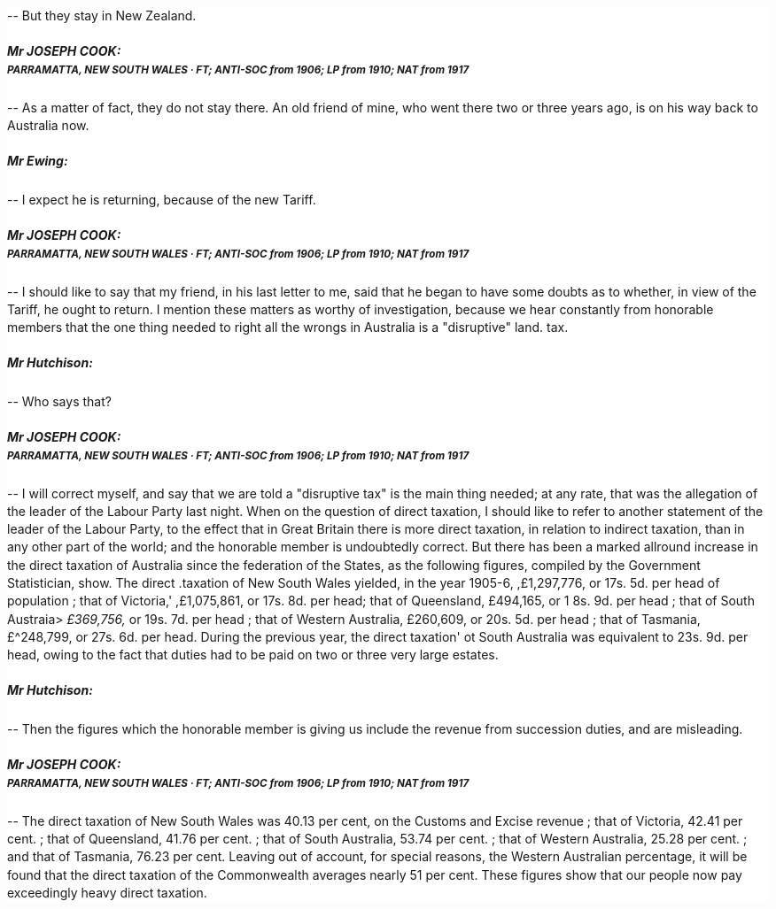 --  But they stay in New Zealand. 

##### Mr JOSEPH COOK:<br><small class="text-muted">PARRAMATTA, NEW SOUTH WALES &middot; FT; ANTI-SOC from 1906; LP from 1910; NAT from 1917</small>

-- As a matter of fact, they do not stay there. An old friend of mine, who went there two or three years ago, is on his way back to Australia now. 

##### Mr Ewing:

--  I expect he is returning, because of the new Tariff. 

##### Mr JOSEPH COOK:<br><small class="text-muted">PARRAMATTA, NEW SOUTH WALES &middot; FT; ANTI-SOC from 1906; LP from 1910; NAT from 1917</small>

-- I should like to  say  that my friend, in his last letter to me, said that he began to have some doubts as to whether, in view of the Tariff, he ought to return. I mention these matters as worthy of investigation, because we hear constantly from honorable members that the one thing needed to right all the wrongs in Australia is a "disruptive" land. tax. 

##### Mr Hutchison:

--  Who says that? 

##### Mr JOSEPH COOK:<br><small class="text-muted">PARRAMATTA, NEW SOUTH WALES &middot; FT; ANTI-SOC from 1906; LP from 1910; NAT from 1917</small>

-- I will correct myself, and say that we are told a "disruptive tax" is the main thing needed; at any rate, that was the allegation of the leader of the Labour Party last night. When on the question of direct taxation, I should like to refer to another statement of the leader of the Labour Party, to the effect that in Great Britain there is more direct taxation, in relation to indirect taxation, than in any other part of the world; and the honorable member is undoubtedly correct. But there has been a marked allround increase in the direct taxation of Australia since the federation of the States, as the following figures, compiled by the Government Statistician, show. The direct .taxation of New South Wales yielded, in the year 1905-6, ,£1,297,776, or 17s. 5d. per head of population ; that of Victoria,' ,£1,075,861, or 17s. 8d. per head; that of Queensland, £494,165, or 1 8s. 9d. per head ; that of South Austraia&gt;  *£369,756,*  or 19s. 7d. per head ; that of Western Australia, £260,609, or 20s. 5d. per head ; that of Tasmania, £^248,799, or 27s. 6d. per head. During the previous year, the direct taxation' ot South Australia was equivalent to 23s. 9d. per head, owing to the fact that duties had to be paid on two or three very large estates. 

##### Mr Hutchison:

--  Then the figures which the honorable member is giving us include the revenue from succession duties, and are misleading. 

##### Mr JOSEPH COOK:<br><small class="text-muted">PARRAMATTA, NEW SOUTH WALES &middot; FT; ANTI-SOC from 1906; LP from 1910; NAT from 1917</small>

-- The direct taxation of New South Wales was 40.13 per cent, on the Customs and Excise revenue ; that of Victoria, 42.41 per cent. ; that of Queensland, 41.76 per cent. ; that of South Australia, 53.74 per cent. ; that of Western Australia, 25.28 per cent. ; and that of Tasmania, 76.23 per cent. Leaving out of account, for special reasons, the Western Australian percentage, it will be found that the direct taxation of the Commonwealth averages nearly 51 per cent. These figures show that our people now pay exceedingly heavy direct taxation. 
